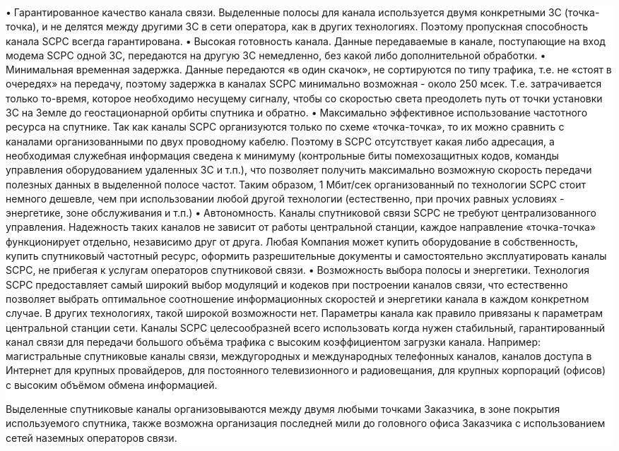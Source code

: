 •  Гарантированное качество канала связи.
Выделенные полосы для канала используется двумя конкретными ЗС (точка-точка), и не делятся между другими ЗС в сети оператора, как в других технологиях. Поэтому пропускная способность канала SCPC всегда гарантирована.
•  Высокая готовность канала.
Данные передаваемые в канале, поступающие на вход модема SCPC одной ЗС, передаются на другую ЗС немедленно, без какой либо дополнительной обработки.
•  Минимальная временная задержка.
Данные передаются «в один скачок», не сортируются по типу трафика, т.е. не «стоят в очередях» на передачу, поэтому задержка в каналах SCPC минимально возможная - около 250 мсек. Т.е. затрачивается только то-время, которое необходимо несущему сигналу, чтобы со скоростью света преодолеть путь от точки установки ЗС на Земле до геостационарной орбиты спутника и обратно.
•  Максимально эффективное использование частотного ресурса на спутнике.
Так как каналы SCPC организуются только по схеме «точка-точка», то их можно сравнить с каналами организованными по двух проводному кабелю. Поэтому в SCPC отсутствует какая либо адресация, а необходимая служебная информация сведена к минимуму (контрольные биты помехозащитных кодов, команды управления оборудованием удаленных ЗС и т.п.), что позволяет получить максимально возможную скорость передачи полезных данных в выделенной полосе частот. Таким образом, 1 Мбит/сек организованный по технологии SCPC стоит немного дешевле, чем при использовании любой другой технологии (естественно, при прочих равных условиях - энергетике, зоне обслуживания и т.п.)
•  Автономность.
Каналы спутниковой связи SCPC не требуют централизованного управления. Надежность таких каналов не зависит от работы центральной станции, каждое направление «точка-точка» функционирует отдельно, независимо друг от друга. Любая Компания может купить оборудование в собственность, купить спутниковый частотный ресурс, оформить разрешительные документы и самостоятельно эксплуатировать каналы SCPC, не прибегая к услугам операторов спутниковой связи.
•  Возможность выбора полосы и энергетики.
Технология SCPC предоставляет самый широкий выбор модуляций и кодеков при построении каналов связи, что естественно позволяет выбрать оптимальное соотношение информационных скоростей и энергетики канала в каждом конкретном случае. В других технологиях, такой широкой возможности нет. Параметры канала как правило привязаны к параметрам центральной станции сети.
Каналы SCPC целесообразней всего использовать когда нужен стабильный, гарантированный канал связи для передачи большого объёма трафика с высоким коэффициентом загрузки канала. Например: магистральные спутниковые каналы связи, междугородных и международных телефонных каналов, каналов доступа в Интернет для крупных провайдеров, для постоянного телевизионного и радиовещания, для крупных корпораций (офисов) с высоким объёмом обмена информацией.

Выделенные спутниковые каналы организовываются между двумя любыми точками Заказчика, в зоне покрытия используемого спутника, также возможна организация последней мили до головного oфиса Заказчика с использованием сетей наземных операторов связи.
